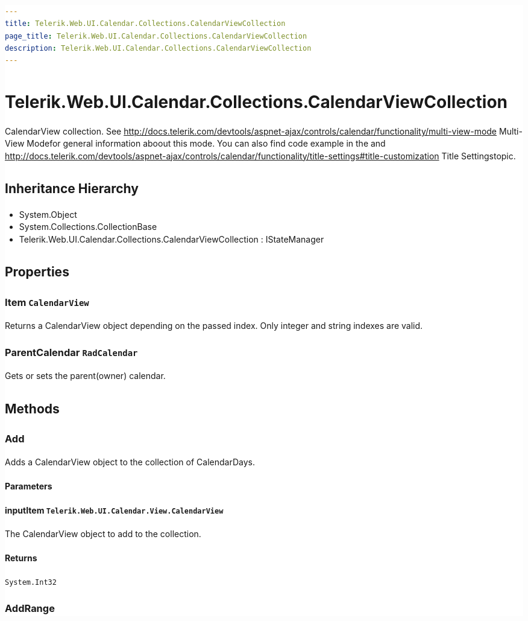 ```yaml
---
title: Telerik.Web.UI.Calendar.Collections.CalendarViewCollection
page_title: Telerik.Web.UI.Calendar.Collections.CalendarViewCollection
description: Telerik.Web.UI.Calendar.Collections.CalendarViewCollection
---
```


# Telerik.Web.UI.Calendar.Collections.CalendarViewCollection

CalendarView collection. See http://docs.telerik.com/devtools/aspnet-ajax/controls/calendar/functionality/multi-view-mode Multi-View Modefor general information aboout this mode.
            You can also find code example in the and http://docs.telerik.com/devtools/aspnet-ajax/controls/calendar/functionality/title-settings#title-customization Title Settingstopic.

## Inheritance Hierarchy

* System.Object
* System.Collections.CollectionBase
* Telerik.Web.UI.Calendar.Collections.CalendarViewCollection : IStateManager

## Properties

###  Item `CalendarView`

Returns a CalendarView object depending on the passed index.
            Only integer and string indexes are valid.

###  ParentCalendar `RadCalendar`

Gets or sets the parent(owner) calendar.

## Methods

###  Add

Adds a CalendarView object to the collection of CalendarDays.

#### Parameters

#### inputItem `Telerik.Web.UI.Calendar.View.CalendarView`

The CalendarView object to add to the collection.

#### Returns

`System.Int32` 

###  AddRange
